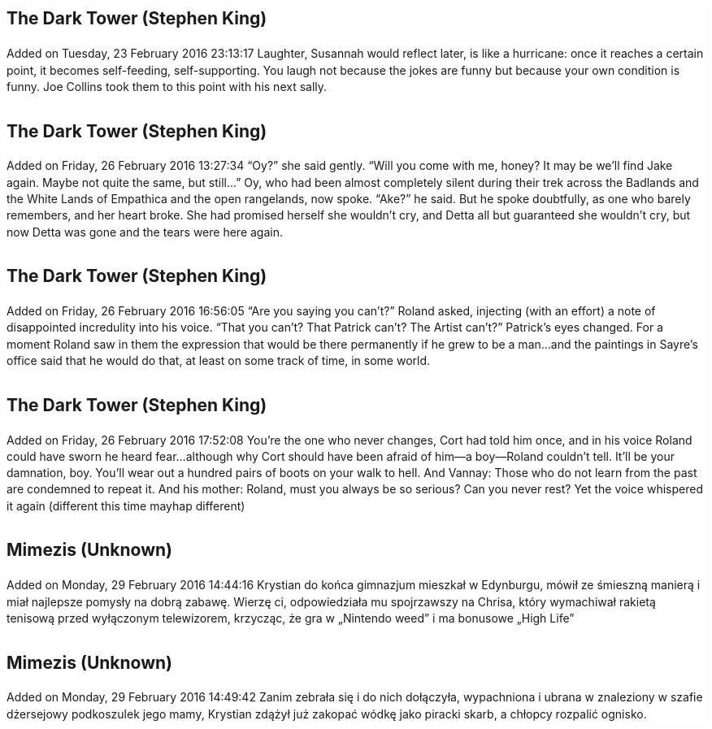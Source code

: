  ## 
## The Dark Tower (Stephen King)
Added on Tuesday, 23 February 2016 23:13:17
Laughter, Susannah would reflect later, is like a hurricane: once it reaches a certain point, it becomes self-feeding, self-supporting. You laugh not because the jokes are funny but because your own condition is funny. Joe Collins took them to this point with his next sally.

 ## 
## The Dark Tower (Stephen King)
Added on Friday, 26 February 2016 13:27:34
“Oy?” she said gently. “Will you come with me, honey? It may be we’ll find Jake again. Maybe not quite the same, but still…” Oy, who had been almost completely silent during their trek across the Badlands and the White Lands of Empathica and the open rangelands, now spoke. “Ake?” he said. But he spoke doubtfully, as one who barely remembers, and her heart broke. She had promised herself she wouldn’t cry, and Detta all but guaranteed she wouldn’t cry, but now Detta was gone and the tears were here again.

 ## 
## The Dark Tower (Stephen King)
Added on Friday, 26 February 2016 16:56:05
“Are you saying you can’t?” Roland asked, injecting (with an effort) a note of disappointed incredulity into his voice. “That you can’t? That Patrick can’t? The Artist can’t?” Patrick’s eyes changed. For a moment Roland saw in them the expression that would be there permanently if he grew to be a man…and the paintings in Sayre’s office said that he would do that, at least on some track of time, in some world.

 ## 
## The Dark Tower (Stephen King)
Added on Friday, 26 February 2016 17:52:08
You’re the one who never changes, Cort had told him once, and in his voice Roland could have sworn he heard fear…although why Cort should have been afraid of him—a boy—Roland couldn’t tell. It’ll be your damnation, boy. You’ll wear out a hundred pairs of boots on your walk to hell. And Vannay: Those who do not learn from the past are condemned to repeat it. And his mother: Roland, must you always be so serious? Can you never rest? Yet the voice whispered it again (different this time mayhap different)

 ## 
## Mimezis (Unknown)
Added on Monday, 29 February 2016 14:44:16
Krystian do końca gimnazjum mieszkał w Edynburgu, mówił ze śmieszną manierą i miał najlepsze pomysły na dobrą zabawę. Wierzę ci, odpowiedziała mu spojrzawszy na Chrisa, który wymachiwał rakietą tenisową przed wyłączonym telewizorem, krzycząc, że gra w „Nintendo weed” i ma bonusowe „High Life”

 ## 
## Mimezis (Unknown)
Added on Monday, 29 February 2016 14:49:42
Zanim zebrała się i do nich dołączyła, wypachniona i ubrana w znaleziony w szafie dżersejowy podkoszulek jego mamy, Krystian zdążył już zakopać wódkę jako piracki skarb, a chłopcy rozpalić ognisko.
